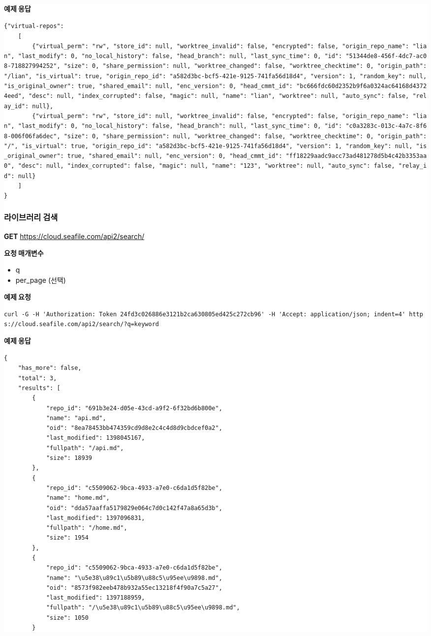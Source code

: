 **예제 응답**

    {"virtual-repos":
        [
            {"virtual_perm": "rw", "store_id": null, "worktree_invalid": false, "encrypted": false, "origin_repo_name": "lian", "last_modify": 0, "no_local_history": false, "head_branch": null, "last_sync_time": 0, "id": "51344de8-456f-4dc7-ac08-718827994252", "size": 0, "share_permission": null, "worktree_changed": false, "worktree_checktime": 0, "origin_path": "/lian", "is_virtual": true, "origin_repo_id": "a582d3bc-bcf5-421e-9125-741fa56d18d4", "version": 1, "random_key": null, "is_original_owner": true, "shared_email": null, "enc_version": 0, "head_cmmt_id": "bc666fdc60d2352b9f6a0324ac64168d43724eed", "desc": null, "index_corrupted": false, "magic": null, "name": "lian", "worktree": null, "auto_sync": false, "relay_id": null},
            {"virtual_perm": "rw", "store_id": null, "worktree_invalid": false, "encrypted": false, "origin_repo_name": "lian", "last_modify": 0, "no_local_history": false, "head_branch": null, "last_sync_time": 0, "id": "c0a3283c-013c-4a7c-8f68-006f06fa6dec", "size": 0, "share_permission": null, "worktree_changed": false, "worktree_checktime": 0, "origin_path": "/", "is_virtual": true, "origin_repo_id": "a582d3bc-bcf5-421e-9125-741fa56d18d4", "version": 1, "random_key": null, "is_original_owner": true, "shared_email": null, "enc_version": 0, "head_cmmt_id": "ff18229aadc9acc73ad481278d5b4c42b3353aa0", "desc": null, "index_corrupted": false, "magic": null, "name": "123", "worktree": null, "auto_sync": false, "relay_id": null}
        ]
    }

### <a id="search-libraries"></a>라이브러리 검색 ###

**GET** https://cloud.seafile.com/api2/search/

**요청 매개변수**

* q
* per_page (선택)

**예제 요청**

    curl -G -H 'Authorization: Token 24fd3c026886e3121b2ca630805ed425c272cb96' -H 'Accept: application/json; indent=4' https://cloud.seafile.com/api2/search/?q=keyword

**예제 응답**

    {
        "has_more": false,
        "total": 3,
        "results": [
            {
                "repo_id": "691b3e24-d05e-43cd-a9f2-6f32bd6b800e",
                "name": "api.md",
                "oid": "8ea78453bb474359cd9d8e2c4c4d8d9cbdcef0a2",
                "last_modified": 1398045167,
                "fullpath": "/api.md",
                "size": 18939
            },
            {
                "repo_id": "c5509062-9bca-4933-a7e0-c6da1d5f82be",
                "name": "home.md",
                "oid": "dda57aaffa5179829e064c7d0c142f47a8a65d3b",
                "last_modified": 1397096831,
                "fullpath": "/home.md",
                "size": 1954
            },
            {
                "repo_id": "c5509062-9bca-4933-a7e0-c6da1d5f82be",
                "name": "\u5e38\u89c1\u5b89\u88c5\u95ee\u9898.md",
                "oid": "8573f982eeb478b932a55ec13218f4f90a7c5a27",
                "last_modified": 1397188959,
                "fullpath": "/\u5e38\u89c1\u5b89\u88c5\u95ee\u9898.md",
                "size": 1050
            }